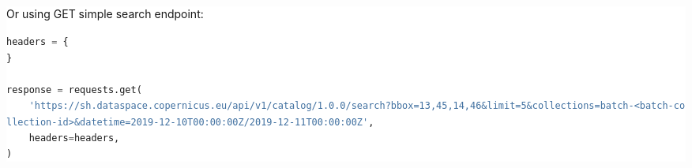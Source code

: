 Or using GET simple search endpoint:

``` python
headers = {
}

response = requests.get(
    'https://sh.dataspace.copernicus.eu/api/v1/catalog/1.0.0/search?bbox=13,45,14,46&limit=5&collections=batch-<batch-collection-id>&datetime=2019-12-10T00:00:00Z/2019-12-11T00:00:00Z',
    headers=headers,
)
```
